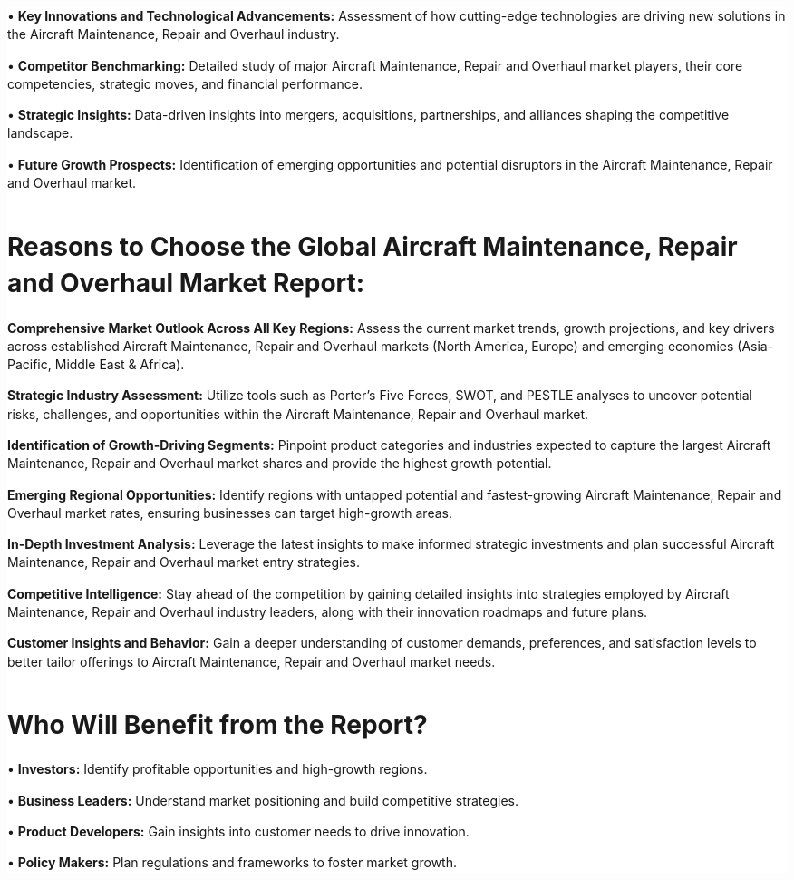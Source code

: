 • <strong>Key Innovations and Technological Advancements:</strong> Assessment of how cutting-edge technologies are driving new solutions in the Aircraft Maintenance, Repair and Overhaul industry.

• <strong>Competitor Benchmarking:</strong> Detailed study of major Aircraft Maintenance, Repair and Overhaul market players, their core competencies, strategic moves, and financial performance.

• <strong>Strategic Insights:</strong> Data-driven insights into mergers, acquisitions, partnerships, and alliances shaping the competitive landscape.

• <strong>Future Growth Prospects:</strong> Identification of emerging opportunities and potential disruptors in the Aircraft Maintenance, Repair and Overhaul market.

# <strong>Reasons to Choose the Global Aircraft Maintenance, Repair and Overhaul Market Report:</strong>

<strong>Comprehensive Market Outlook Across All Key Regions:</strong>
Assess the current market trends, growth projections, and key drivers across established Aircraft Maintenance, Repair and Overhaul markets (North America, Europe) and emerging economies (Asia-Pacific, Middle East & Africa).

<strong>Strategic Industry Assessment:</strong>
Utilize tools such as Porter’s Five Forces, SWOT, and PESTLE analyses to uncover potential risks, challenges, and opportunities within the Aircraft Maintenance, Repair and Overhaul market.

<strong>Identification of Growth-Driving Segments:</strong>
Pinpoint product categories and industries expected to capture the largest Aircraft Maintenance, Repair and Overhaul market shares and provide the highest growth potential.

<strong>Emerging Regional Opportunities:</strong>
Identify regions with untapped potential and fastest-growing Aircraft Maintenance, Repair and Overhaul market rates, ensuring businesses can target high-growth areas.

<strong>In-Depth Investment Analysis:</strong>
Leverage the latest insights to make informed strategic investments and plan successful Aircraft Maintenance, Repair and Overhaul market entry strategies.

<strong>Competitive Intelligence:</strong>
Stay ahead of the competition by gaining detailed insights into strategies employed by Aircraft Maintenance, Repair and Overhaul industry leaders, along with their innovation roadmaps and future plans.

<strong>Customer Insights and Behavior:</strong>
Gain a deeper understanding of customer demands, preferences, and satisfaction levels to better tailor offerings to Aircraft Maintenance, Repair and Overhaul market needs.

# <strong>Who Will Benefit from the Report?</strong>

• <strong>Investors:</strong> Identify profitable opportunities and high-growth regions.

• <strong>Business Leaders:</strong> Understand market positioning and build competitive strategies.

• <strong>Product Developers:</strong> Gain insights into customer needs to drive innovation.

• <strong>Policy Makers:</strong> Plan regulations and frameworks to foster market growth.
